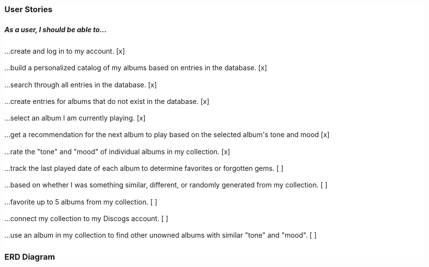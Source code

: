 ### User Stories

##### As a user, I should be able to...

...create and log in to my account. [x]

...build a personalized catalog of my albums based on entries in the database. [x]

...search through all entries in the database. [x]

...create entries for albums that do not exist in the database. [x]

...select an album I am currently playing.  [x]

...get a recommendation for the next album to play based on the selected album's tone and mood [x]

...rate the "tone" and "mood" of individual albums in my collection. [x]

...track the last played date of each album to determine favorites or forgotten gems. [ ]

...based on whether I was something similar, different, or randomly generated from my collection. [ ]

...favorite up to 5 albums from my collection. [ ]

...connect my collection to my Discogs account. [ ]

...use an album in my collection to find other unowned albums with similar "tone" and "mood". [ ]

### ERD Diagram